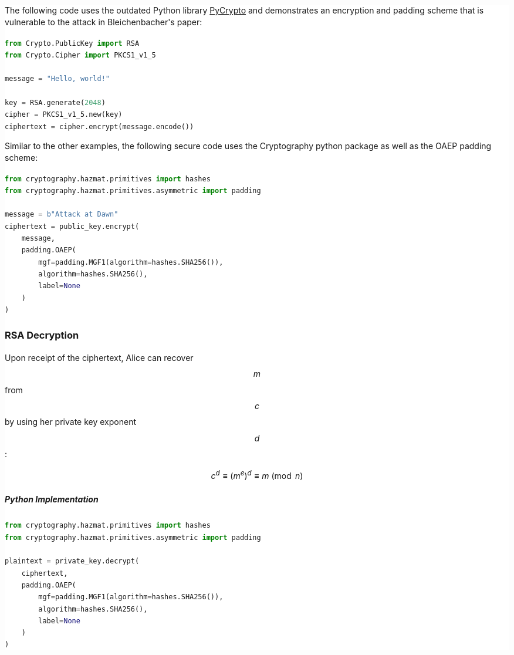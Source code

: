 The following code uses the outdated Python library [PyCrypto](https://pypi.org/project/pycrypto/) and demonstrates an encryption and padding scheme that is vulnerable to the attack in Bleichenbacher's paper:

```Python
from Crypto.PublicKey import RSA
from Crypto.Cipher import PKCS1_v1_5

message = "Hello, world!"

key = RSA.generate(2048)
cipher = PKCS1_v1_5.new(key)
ciphertext = cipher.encrypt(message.encode())
```

Similar to the other examples, the following secure code uses the Cryptography python package as well as the OAEP padding scheme:

```Python
from cryptography.hazmat.primitives import hashes
from cryptography.hazmat.primitives.asymmetric import padding

message = b"Attack at Dawn"
ciphertext = public_key.encrypt(
    message,
    padding.OAEP(
        mgf=padding.MGF1(algorithm=hashes.SHA256()),
        algorithm=hashes.SHA256(),
        label=None
    )
)
```

### RSA Decryption

Upon receipt of the ciphertext, Alice can recover $$m$$ from $$c$$ by using her private key exponent $$d$$:

$$c^d \equiv (m^e)^d \equiv m \pmod n$$

##### Python Implementation

```Python
from cryptography.hazmat.primitives import hashes
from cryptography.hazmat.primitives.asymmetric import padding

plaintext = private_key.decrypt(
    ciphertext,
    padding.OAEP(
        mgf=padding.MGF1(algorithm=hashes.SHA256()),
        algorithm=hashes.SHA256(),
        label=None
    )
)
```
